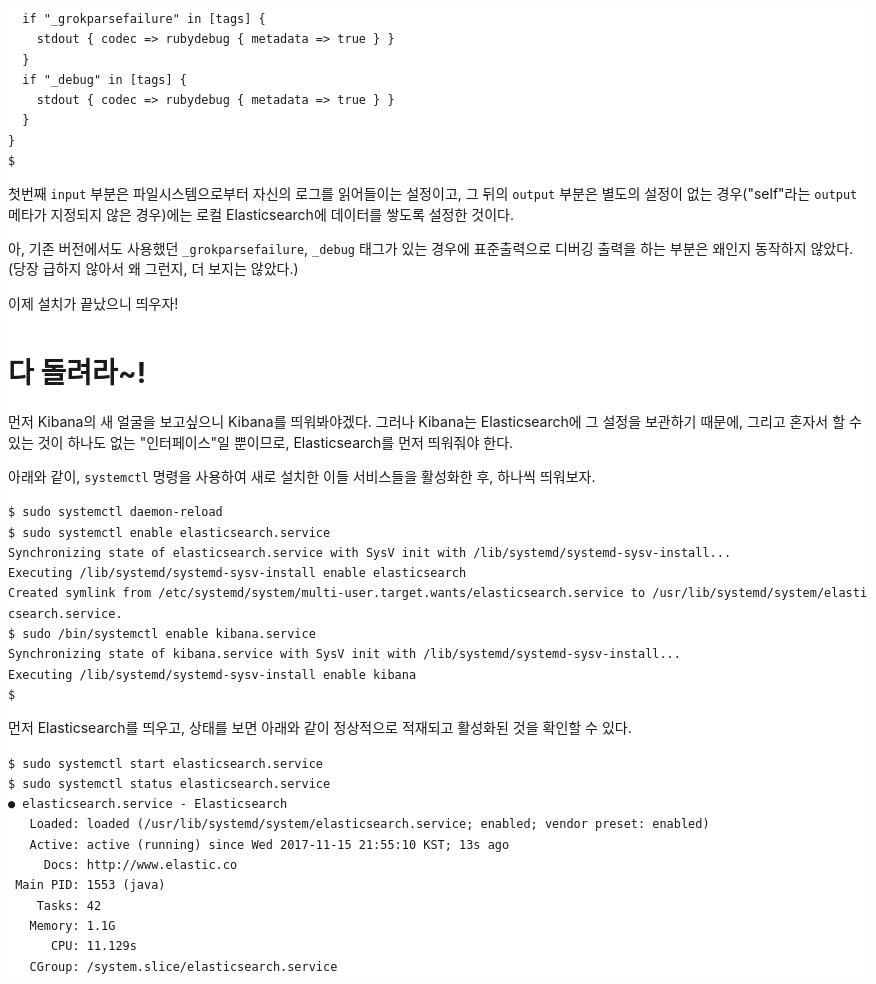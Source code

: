 ```console
  if "_grokparsefailure" in [tags] {
    stdout { codec => rubydebug { metadata => true } }
  }
  if "_debug" in [tags] {
    stdout { codec => rubydebug { metadata => true } }
  }
}
$ 
```

첫번째 `input` 부분은 파일시스템으로부터 자신의 로그를 읽어들이는 설정이고,
그 뒤의 `output` 부분은 별도의 설정이 없는 경우("self"라는 `output` 메타가
지정되지 않은 경우)에는 로컬 Elasticsearch에 데이터를 쌓도록 설정한 것이다.

아, 기존 버전에서도 사용했던 `_grokparsefailure`, `_debug` 태그가 있는 경우에
표준출력으로 디버깅 출력을 하는 부분은 왜인지 동작하지 않았다. (당장 급하지
않아서 왜 그런지, 더 보지는 않았다.)

이제 설치가 끝났으니 띄우자!



# 다 돌려라~!

먼저 Kibana의 새 얼굴을 보고싶으니 Kibana를 띄워봐야겠다. 그러나 Kibana는
Elasticsearch에 그 설정을 보관하기 때문에, 그리고 혼자서 할 수 있는 것이
하나도 없는 "인터페이스"일 뿐이므로, Elasticsearch를 먼저 띄워줘야 한다.

아래와 같이, `systemctl` 명령을 사용하여 새로 설치한 이들 서비스들을
활성화한 후, 하나씩 띄워보자.

```console
$ sudo systemctl daemon-reload
$ sudo systemctl enable elasticsearch.service 
Synchronizing state of elasticsearch.service with SysV init with /lib/systemd/systemd-sysv-install...
Executing /lib/systemd/systemd-sysv-install enable elasticsearch
Created symlink from /etc/systemd/system/multi-user.target.wants/elasticsearch.service to /usr/lib/systemd/system/elasticsearch.service.
$ sudo /bin/systemctl enable kibana.service
Synchronizing state of kibana.service with SysV init with /lib/systemd/systemd-sysv-install...
Executing /lib/systemd/systemd-sysv-install enable kibana
$ 
```

먼저 Elasticsearch를 띄우고, 상태를 보면 아래와 같이 정상적으로 적재되고
활성화된 것을 확인할 수 있다.

```console
$ sudo systemctl start elasticsearch.service 
$ sudo systemctl status elasticsearch.service 
● elasticsearch.service - Elasticsearch
   Loaded: loaded (/usr/lib/systemd/system/elasticsearch.service; enabled; vendor preset: enabled)
   Active: active (running) since Wed 2017-11-15 21:55:10 KST; 13s ago
     Docs: http://www.elastic.co
 Main PID: 1553 (java)
    Tasks: 42
   Memory: 1.1G
      CPU: 11.129s
   CGroup: /system.slice/elasticsearch.service
```